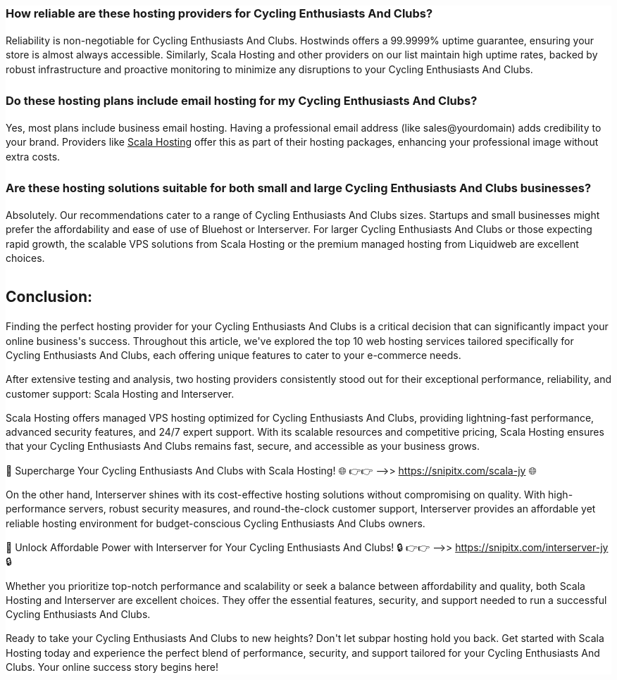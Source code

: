 ### How reliable are these hosting providers for Cycling Enthusiasts And Clubs? 
Reliability is non-negotiable for Cycling Enthusiasts And Clubs. Hostwinds offers a 99.9999% uptime guarantee, ensuring your store is almost always accessible. Similarly, Scala Hosting and other providers on our list maintain high uptime rates, backed by robust infrastructure and proactive monitoring to minimize any disruptions to your Cycling Enthusiasts And Clubs.

### Do these hosting plans include email hosting for my Cycling Enthusiasts And Clubs? 
Yes, most plans include business email hosting. Having a professional email address (like sales@yourdomain) adds credibility to your brand. Providers like [Scala Hosting](https://snipitx.com/scala-jy) offer this as part of their hosting packages, enhancing your professional image without extra costs.

### Are these hosting solutions suitable for both small and large Cycling Enthusiasts And Clubs businesses? 
Absolutely. Our recommendations cater to a range of Cycling Enthusiasts And Clubs sizes. Startups and small businesses might prefer the affordability and ease of use of Bluehost or Interserver. For larger Cycling Enthusiasts And Clubs or those expecting rapid growth, the scalable VPS solutions from Scala Hosting or the premium managed hosting from Liquidweb are excellent choices.

## Conclusion:

Finding the perfect hosting provider for your Cycling Enthusiasts And Clubs is a critical decision that can significantly impact your online business's success. Throughout this article, we've explored the top 10 web hosting services tailored specifically for Cycling Enthusiasts And Clubs, each offering unique features to cater to your e-commerce needs.

After extensive testing and analysis, two hosting providers consistently stood out for their exceptional performance, reliability, and customer support: Scala Hosting and Interserver.

Scala Hosting offers managed VPS hosting optimized for Cycling Enthusiasts And Clubs, providing lightning-fast performance, advanced security features, and 24/7 expert support. With its scalable resources and competitive pricing, Scala Hosting ensures that your Cycling Enthusiasts And Clubs remains fast, secure, and accessible as your business grows.

🚀 Supercharge Your Cycling Enthusiasts And Clubs with Scala Hosting! 🌐
👉👉 -->> https://snipitx.com/scala-jy 🌐

On the other hand, Interserver shines with its cost-effective hosting solutions without compromising on quality. With high-performance servers, robust security measures, and round-the-clock customer support, Interserver provides an affordable yet reliable hosting environment for budget-conscious Cycling Enthusiasts And Clubs owners.

💸 Unlock Affordable Power with Interserver for Your Cycling Enthusiasts And Clubs! 🔒
👉👉 -->> https://snipitx.com/interserver-jy 🔒

Whether you prioritize top-notch performance and scalability or seek a balance between affordability and quality, both Scala Hosting and Interserver are excellent choices. They offer the essential features, security, and support needed to run a successful Cycling Enthusiasts And Clubs.

Ready to take your Cycling Enthusiasts And Clubs to new heights? Don't let subpar hosting hold you back. Get started with Scala Hosting today and experience the perfect blend of performance, security, and support tailored for your Cycling Enthusiasts And Clubs. Your online success story begins here!
